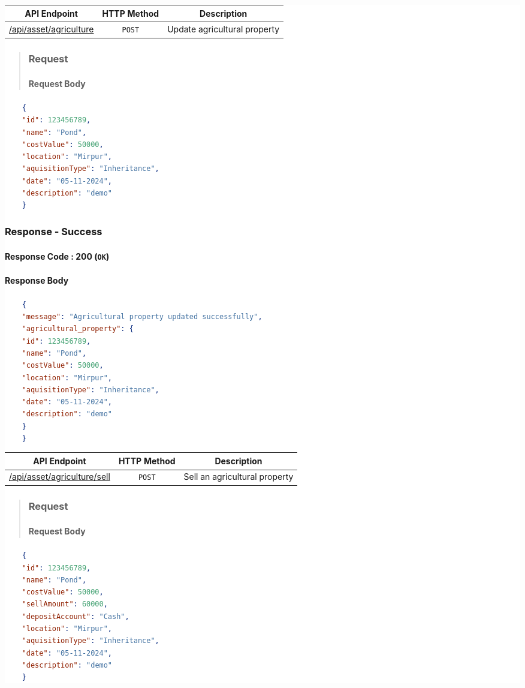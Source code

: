 | API Endpoint         | HTTP Method | Description |
| -------------------- | :---------: | :---------: |
| [/api/asset/agriculture]() |    `POST`    | Update agricultural property       |

> ### Request
>
> #### Request Body

```json
    {
    "id": 123456789,
    "name": "Pond",
    "costValue": 50000,
    "location": "Mirpur",
    "aquisitionType": "Inheritance",
    "date": "05-11-2024",
    "description": "demo"
    }
```

 ### Response - Success

 #### Response Code : 200 (`OK`)

 #### Response Body

```json
    {
    "message": "Agricultural property updated successfully",
    "agricultural_property": {
    "id": 123456789,
    "name": "Pond",
    "costValue": 50000,
    "location": "Mirpur",
    "aquisitionType": "Inheritance",
    "date": "05-11-2024",
    "description": "demo"
    }
    }

```


| API Endpoint         | HTTP Method | Description |
| -------------------- | :---------: | :---------: |
| [/api/asset/agriculture/sell]() |    `POST`    | Sell an agricultural property       |

> ### Request
>
> #### Request Body

```json
    {
    "id": 123456789,
    "name": "Pond",
    "costValue": 50000,
    "sellAmount": 60000,
    "depositAccount": "Cash",
    "location": "Mirpur",
    "aquisitionType": "Inheritance",
    "date": "05-11-2024",
    "description": "demo"
    }
```
